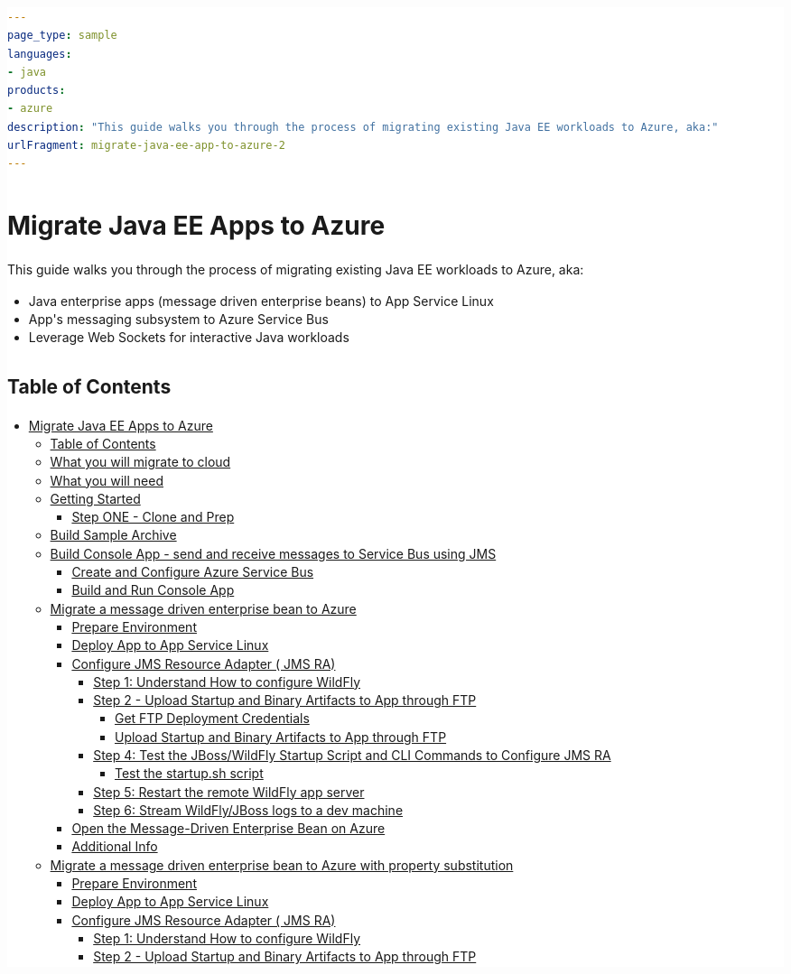 ```yaml
---
page_type: sample
languages:
- java
products:
- azure
description: "This guide walks you through the process of migrating existing Java EE workloads to Azure, aka:"
urlFragment: migrate-java-ee-app-to-azure-2
---
```


# Migrate Java EE Apps to Azure

This guide walks you through the process of migrating 
existing Java EE workloads to Azure, aka:
 
- Java enterprise apps (message driven enterprise beans) to App Service Linux
- App's messaging subsystem to Azure Service Bus
- Leverage Web Sockets for interactive Java workloads 

## Table of Contents

   * [Migrate Java EE Apps to Azure](#migrate-java-ee-apps-to-azure)
      * [Table of Contents](#table-of-contents)
      * [What you will migrate to cloud](#what-you-will-migrate-to-cloud)
      * [What you will need](#what-you-will-need)
      * [Getting Started](#getting-started)
         * [Step ONE - Clone and Prep](#step-one---clone-and-prep)
      * [Build Sample Archive](#build-sample-archive)
      * [Build Console App - send and receive messages to Service Bus using JMS](#build-console-app---send-and-receive-messages-to-service-bus-using-jms)
         * [Create and Configure Azure Service Bus](#create-and-configure-azure-service-bus)
         * [Build and Run Console App](#build-and-run-console-app)
      * [Migrate a message driven enterprise bean to Azure](#migrate-a-message-driven-enterprise-bean-to-azure)
         * [Prepare Environment](#prepare-environment)
         * [Deploy App to App Service Linux](#deploy-app-to-app-service-linux)
         * [Configure JMS Resource Adapter ( JMS RA)](#configure-jms-resource-adapter--jms-ra)
            * [Step 1: Understand How to configure WildFly](#step-1-understand-how-to-configure-wildfly)
            * [Step 2 - Upload Startup and Binary Artifacts to App through FTP](#step-2---upload-startup-and-binary-artifacts-to-app-through-ftp)
               * [Get FTP Deployment Credentials](#get-ftp-deployment-credentials)
               * [Upload Startup and Binary Artifacts to App through FTP](#upload-startup-and-binary-artifacts-to-app-through-ftp)
            * [Step 4: Test the JBoss/WildFly Startup Script and CLI Commands to Configure JMS RA](#step-4-test-the-jbosswildfly-startup-script-and-cli-commands-to-configure-jms-ra)
               * [Test the startup.sh script](#test-the-startupsh-script)
            * [Step 5: Restart the remote WildFly app server](#step-5-restart-the-remote-wildfly-app-server)
            * [Step 6: Stream WildFly/JBoss logs to a dev machine](#step-6-stream-wildflyjboss-logs-to-a-dev-machine)
         * [Open the Message-Driven Enterprise Bean on Azure](#open-the-message-driven-enterprise-bean-on-azure)
         * [Additional Info](#additional-info)
      * [Migrate a message driven enterprise bean to Azure with property substitution](#migrate-a-message-driven-enterprise-bean-to-azure-with-property-substitution)
         * [Prepare Environment](#prepare-environment-1)
         * [Deploy App to App Service Linux](#deploy-app-to-app-service-linux-1)
         * [Configure JMS Resource Adapter ( JMS RA)](#configure-jms-resource-adapter--jms-ra-1)
            * [Step 1: Understand How to configure WildFly](#step-1-understand-how-to-configure-wildfly-1)
            * [Step 2 - Upload Startup and Binary Artifacts to App through FTP](#step-2---upload-startup-and-binary-artifacts-to-app-through-ftp-1)